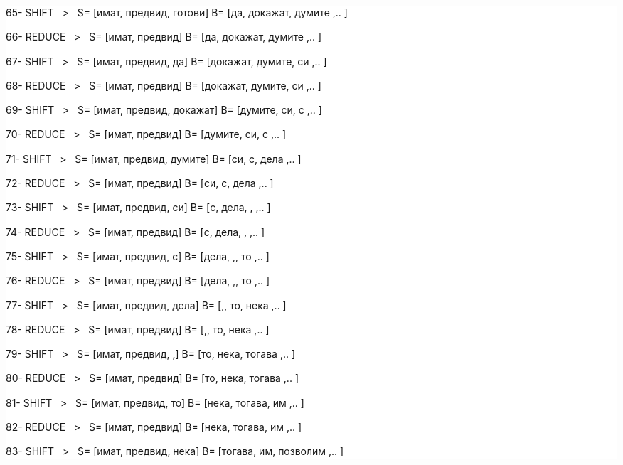 
65- SHIFT&nbsp;&nbsp;&nbsp;>&nbsp;&nbsp;&nbsp;S= [имат, предвид, готови]   B= [да, докажат, думите ,.. ]



66- REDUCE&nbsp;&nbsp;&nbsp;>&nbsp;&nbsp;&nbsp;S= [имат, предвид]   B= [да, докажат, думите ,.. ]



67- SHIFT&nbsp;&nbsp;&nbsp;>&nbsp;&nbsp;&nbsp;S= [имат, предвид, да]   B= [докажат, думите, си ,.. ]



68- REDUCE&nbsp;&nbsp;&nbsp;>&nbsp;&nbsp;&nbsp;S= [имат, предвид]   B= [докажат, думите, си ,.. ]



69- SHIFT&nbsp;&nbsp;&nbsp;>&nbsp;&nbsp;&nbsp;S= [имат, предвид, докажат]   B= [думите, си, с ,.. ]



70- REDUCE&nbsp;&nbsp;&nbsp;>&nbsp;&nbsp;&nbsp;S= [имат, предвид]   B= [думите, си, с ,.. ]



71- SHIFT&nbsp;&nbsp;&nbsp;>&nbsp;&nbsp;&nbsp;S= [имат, предвид, думите]   B= [си, с, дела ,.. ]



72- REDUCE&nbsp;&nbsp;&nbsp;>&nbsp;&nbsp;&nbsp;S= [имат, предвид]   B= [си, с, дела ,.. ]



73- SHIFT&nbsp;&nbsp;&nbsp;>&nbsp;&nbsp;&nbsp;S= [имат, предвид, си]   B= [с, дела, , ,.. ]



74- REDUCE&nbsp;&nbsp;&nbsp;>&nbsp;&nbsp;&nbsp;S= [имат, предвид]   B= [с, дела, , ,.. ]



75- SHIFT&nbsp;&nbsp;&nbsp;>&nbsp;&nbsp;&nbsp;S= [имат, предвид, с]   B= [дела, ,, то ,.. ]



76- REDUCE&nbsp;&nbsp;&nbsp;>&nbsp;&nbsp;&nbsp;S= [имат, предвид]   B= [дела, ,, то ,.. ]



77- SHIFT&nbsp;&nbsp;&nbsp;>&nbsp;&nbsp;&nbsp;S= [имат, предвид, дела]   B= [,, то, нека ,.. ]



78- REDUCE&nbsp;&nbsp;&nbsp;>&nbsp;&nbsp;&nbsp;S= [имат, предвид]   B= [,, то, нека ,.. ]



79- SHIFT&nbsp;&nbsp;&nbsp;>&nbsp;&nbsp;&nbsp;S= [имат, предвид, ,]   B= [то, нека, тогава ,.. ]



80- REDUCE&nbsp;&nbsp;&nbsp;>&nbsp;&nbsp;&nbsp;S= [имат, предвид]   B= [то, нека, тогава ,.. ]



81- SHIFT&nbsp;&nbsp;&nbsp;>&nbsp;&nbsp;&nbsp;S= [имат, предвид, то]   B= [нека, тогава, им ,.. ]



82- REDUCE&nbsp;&nbsp;&nbsp;>&nbsp;&nbsp;&nbsp;S= [имат, предвид]   B= [нека, тогава, им ,.. ]



83- SHIFT&nbsp;&nbsp;&nbsp;>&nbsp;&nbsp;&nbsp;S= [имат, предвид, нека]   B= [тогава, им, позволим ,.. ]
